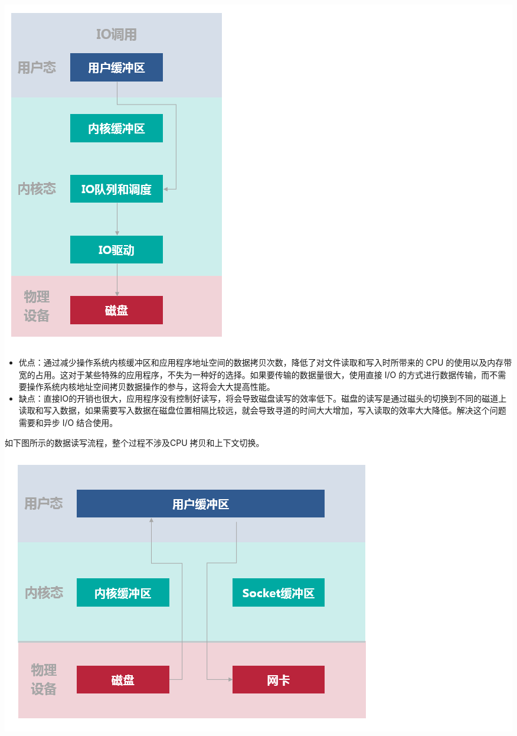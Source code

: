 ![](/assets/images/posts/linux-io/linux-io-7.png)

- 优点：通过减少操作系统内核缓冲区和应用程序地址空间的数据拷贝次数，降低了对文件读取和写入时所带来的 CPU 的使用以及内存带宽的占用。这对于某些特殊的应用程序，不失为一种好的选择。如果要传输的数据量很大，使用直接 I/O 的方式进行数据传输，而不需要操作系统内核地址空间拷贝数据操作的参与，这将会大大提高性能。
- 缺点：直接IO的开销也很大，应用程序没有控制好读写，将会导致磁盘读写的效率低下。磁盘的读写是通过磁头的切换到不同的磁道上读取和写入数据，如果需要写入数据在磁盘位置相隔比较远，就会导致寻道的时间大大增加，写入读取的效率大大降低。解决这个问题需要和异步 I/O 结合使用。

如下图所示的数据读写流程，整个过程不涉及CPU 拷贝和上下文切换。

![](/assets/images/posts/linux-io/linux-io-8.png)

